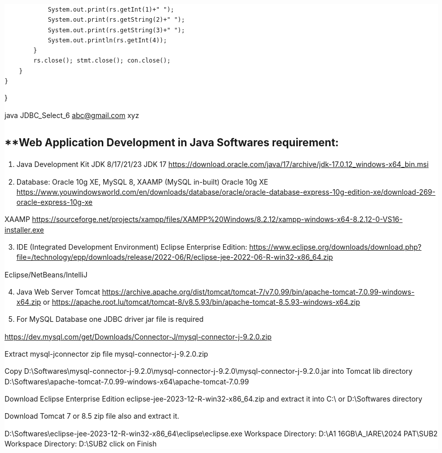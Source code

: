 				System.out.print(rs.getInt(1)+" ");
				System.out.print(rs.getString(2)+" ");
				System.out.print(rs.getString(3)+" ");
				System.out.println(rs.getInt(4));
			}
			rs.close(); stmt.close(); con.close();
		}
	}
}

java JDBC_Select_6 abc@gmail.com xyz

******************************Web Application Development in Java****************************
Softwares requirement:
--------------------------
1) Java Development Kit
JDK 8/17/21/23
JDK 17
https://download.oracle.com/java/17/archive/jdk-17.0.12_windows-x64_bin.msi

2) Database: Oracle 10g XE, MySQL 8, XAAMP (MySQL in-built)
Oracle 10g XE
https://www.youwindowsworld.com/en/downloads/database/oracle/oracle-database-express-10g-edition-xe/download-269-oracle-express-10g-xe

XAAMP
https://sourceforge.net/projects/xampp/files/XAMPP%20Windows/8.2.12/xampp-windows-x64-8.2.12-0-VS16-installer.exe

3) IDE (Integrated Development Environment)
Eclipse Enterprise Edition:
https://www.eclipse.org/downloads/download.php?file=/technology/epp/downloads/release/2022-06/R/eclipse-jee-2022-06-R-win32-x86_64.zip

Eclipse/NetBeans/IntelliJ

4) Java Web Server
Tomcat 
https://archive.apache.org/dist/tomcat/tomcat-7/v7.0.99/bin/apache-tomcat-7.0.99-windows-x64.zip
													or
https://apache.root.lu/tomcat/tomcat-8/v8.5.93/bin/apache-tomcat-8.5.93-windows-x64.zip

5) For MySQL Database one JDBC driver jar file is required

https://dev.mysql.com/get/Downloads/Connector-J/mysql-connector-j-9.2.0.zip

Extract mysql-jconnector zip file mysql-connector-j-9.2.0.zip

Copy D:\Softwares\mysql-connector-j-9.2.0\mysql-connector-j-9.2.0\mysql-connector-j-9.2.0.jar into Tomcat lib directory D:\Softwares\apache-tomcat-7.0.99-windows-x64\apache-tomcat-7.0.99


Download Eclipse Enterprise Edition
eclipse-jee-2023-12-R-win32-x86_64.zip and extract it into C:\ or D:\Softwares directory

Download Tomcat 7 or 8.5 zip file also and extract it.

D:\Softwares\eclipse-jee-2023-12-R-win32-x86_64\eclipse\eclipse.exe
Workspace Directory: D:\A1 16GB\A_IARE\2024 PAT\SUB2
Workspace Directory: D:\SUB2
click on Finish
